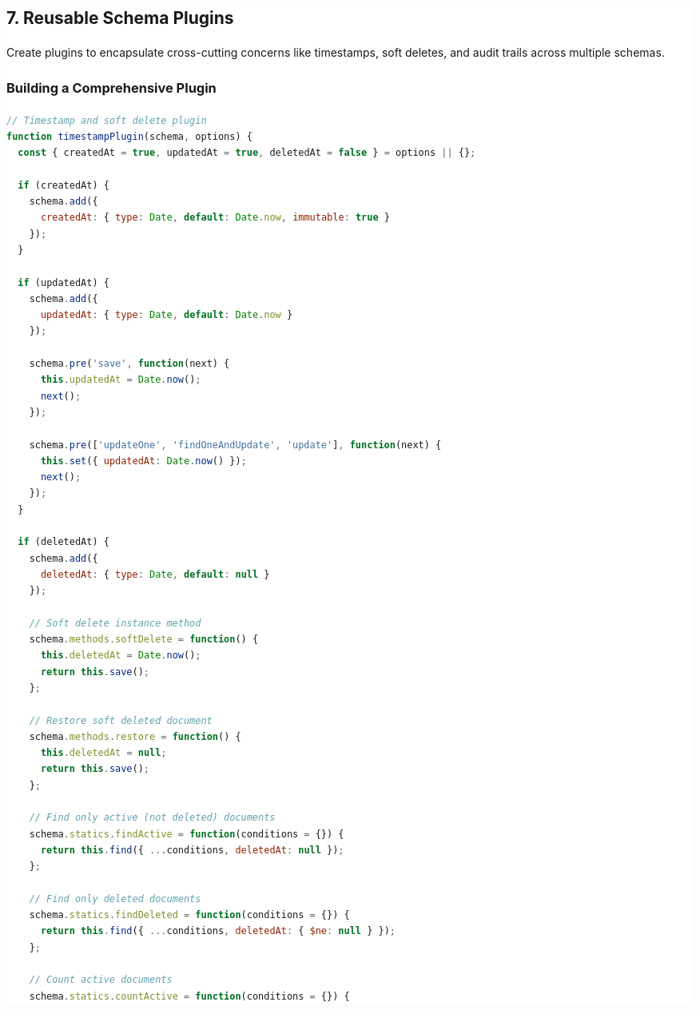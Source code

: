 ## 7. Reusable Schema Plugins

Create plugins to encapsulate cross-cutting concerns like timestamps, soft deletes, and audit trails across multiple schemas.

### Building a Comprehensive Plugin

```javascript
// Timestamp and soft delete plugin
function timestampPlugin(schema, options) {
  const { createdAt = true, updatedAt = true, deletedAt = false } = options || {};
  
  if (createdAt) {
    schema.add({ 
      createdAt: { type: Date, default: Date.now, immutable: true }
    });
  }
  
  if (updatedAt) {
    schema.add({ 
      updatedAt: { type: Date, default: Date.now }
    });
    
    schema.pre('save', function(next) {
      this.updatedAt = Date.now();
      next();
    });
    
    schema.pre(['updateOne', 'findOneAndUpdate', 'update'], function(next) {
      this.set({ updatedAt: Date.now() });
      next();
    });
  }
  
  if (deletedAt) {
    schema.add({
      deletedAt: { type: Date, default: null }
    });
    
    // Soft delete instance method
    schema.methods.softDelete = function() {
      this.deletedAt = Date.now();
      return this.save();
    };
    
    // Restore soft deleted document
    schema.methods.restore = function() {
      this.deletedAt = null;
      return this.save();
    };
    
    // Find only active (not deleted) documents
    schema.statics.findActive = function(conditions = {}) {
      return this.find({ ...conditions, deletedAt: null });
    };
    
    // Find only deleted documents
    schema.statics.findDeleted = function(conditions = {}) {
      return this.find({ ...conditions, deletedAt: { $ne: null } });
    };
    
    // Count active documents
    schema.statics.countActive = function(conditions = {}) {
```